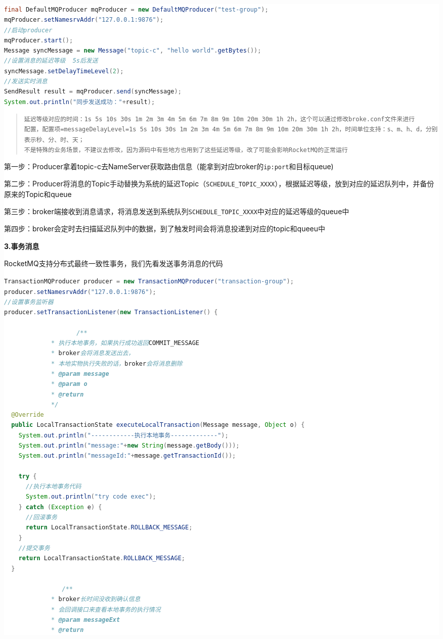 ```java
final DefaultMQProducer mqProducer = new DefaultMQProducer("test-group");
mqProducer.setNamesrvAddr("127.0.0.1:9876");
//启动producer
mqProducer.start();
Message syncMessage = new Message("topic-c", "hello world".getBytes());
//设置消息的延迟等级  5s后发送
syncMessage.setDelayTimeLevel(2);
//发送实时消息
SendResult result = mqProducer.send(syncMessage);
System.out.println("同步发送成功："+result);
```

> ```
> 延迟等级对应的时间：1s 5s 10s 30s 1m 2m 3m 4m 5m 6m 7m 8m 9m 10m 20m 30m 1h 2h，这个可以通过修改broke.conf文件来进行
> 配置，配置项=messageDelayLevel=1s 5s 10s 30s 1m 2m 3m 4m 5m 6m 7m 8m 9m 10m 20m 30m 1h 2h，时间单位支持：s、m、h、d，分别表示秒、分、时、天；
> 不是特殊的业务场景，不建议去修改，因为源码中有些地方也用到了这些延迟等级，改了可能会影响RocketMQ的正常运行
> ```

第一步：Producer拿着topic-c去NameServer获取路由信息（能拿到对应broker的`ip:port`和目标queue)

第二步：Producer将消息的Topic手动替换为系统的延迟Topic（`SCHEDULE_TOPIC_XXXX`），根据延迟等级，放到对应的延迟队列中，并备份原来的Topic和queue

第三步：broker端接收到消息请求，将消息发送到系统队列`SCHEDULE_TOPIC_XXXX`中对应的延迟等级的queue中

第四步：broker会定时去扫描延迟队列中的数据，到了触发时间会将消息投递到对应的topic和queeu中

**3.事务消息**

RocketMQ支持分布式最终一致性事务，我们先看发送事务消息的代码

```java
TransactionMQProducer producer = new TransactionMQProducer("transaction-group");
producer.setNamesrvAddr("127.0.0.1:9876");
//设置事务监听器
producer.setTransactionListener(new TransactionListener() {

  					/**
             * 执行本地事务，如果执行成功返回COMMIT_MESSAGE
             * broker会将消息发送出去，
             * 本地实物执行失败的话，broker会将消息删除
             * @param message
             * @param o
             * @return
             */
  @Override
  public LocalTransactionState executeLocalTransaction(Message message, Object o) {
    System.out.println("------------执行本地事务-------------");
    System.out.println("message:"+new String(message.getBody()));
    System.out.println("messageId:"+message.getTransactionId());

    try {
      //执行本地事务代码
      System.out.println("try code exec");
    } catch (Exception e) {
      //回滚事务
      return LocalTransactionState.ROLLBACK_MESSAGE;
    }
    //提交事务
    return LocalTransactionState.ROLLBACK_MESSAGE;
  }

  				/**
             * broker长时间没收到确认信息
             * 会回调接口来查看本地事务的执行情况
             * @param messageExt
             * @return
```